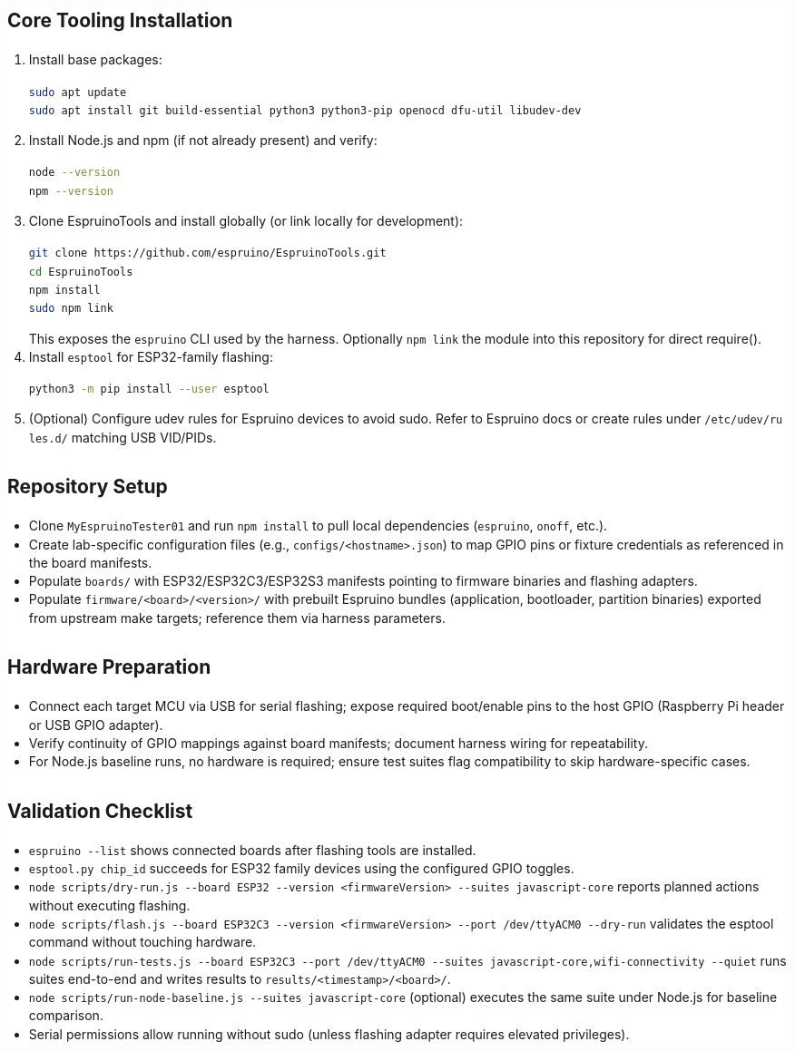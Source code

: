 ## Core Tooling Installation
1. Install base packages:
   ```bash
   sudo apt update
   sudo apt install git build-essential python3 python3-pip openocd dfu-util libudev-dev
   ```
2. Install Node.js and npm (if not already present) and verify:
   ```bash
   node --version
   npm --version
   ```
3. Clone EspruinoTools and install globally (or link locally for development):
   ```bash
   git clone https://github.com/espruino/EspruinoTools.git
   cd EspruinoTools
   npm install
   sudo npm link
   ```
   This exposes the `espruino` CLI used by the harness. Optionally `npm link` the module into this repository for direct require().
4. Install `esptool` for ESP32-family flashing:
   ```bash
   python3 -m pip install --user esptool
   ```
5. (Optional) Configure udev rules for Espruino devices to avoid sudo. Refer to Espruino docs or create rules under `/etc/udev/rules.d/` matching USB VID/PIDs.

## Repository Setup
- Clone `MyEspruinoTester01` and run `npm install` to pull local dependencies (`espruino`, `onoff`, etc.).
- Create lab-specific configuration files (e.g., `configs/<hostname>.json`) to map GPIO pins or fixture credentials as referenced in the board manifests.
- Populate `boards/` with ESP32/ESP32C3/ESP32S3 manifests pointing to firmware binaries and flashing adapters.
- Populate `firmware/<board>/<version>/` with prebuilt Espruino bundles (application, bootloader, partition binaries) exported from upstream make targets; reference them via harness parameters.

## Hardware Preparation
- Connect each target MCU via USB for serial flashing; expose required boot/enable pins to the host GPIO (Raspberry Pi header or USB GPIO adapter).
- Verify continuity of GPIO mappings against board manifests; document harness wiring for repeatability.
- For Node.js baseline runs, no hardware is required; ensure test suites flag compatibility to skip hardware-specific cases.

## Validation Checklist
- `espruino --list` shows connected boards after flashing tools are installed.
- `esptool.py chip_id` succeeds for ESP32 family devices using the configured GPIO toggles.
- `node scripts/dry-run.js --board ESP32 --version <firmwareVersion> --suites javascript-core` reports planned actions without executing flashing.
- `node scripts/flash.js --board ESP32C3 --version <firmwareVersion> --port /dev/ttyACM0 --dry-run` validates the esptool command without touching hardware.
- `node scripts/run-tests.js --board ESP32C3 --port /dev/ttyACM0 --suites javascript-core,wifi-connectivity --quiet` runs suites end-to-end and writes results to `results/<timestamp>/<board>/`.
- `node scripts/run-node-baseline.js --suites javascript-core` (optional) executes the same suite under Node.js for baseline comparison.
- Serial permissions allow running without sudo (unless flashing adapter requires elevated privileges).
